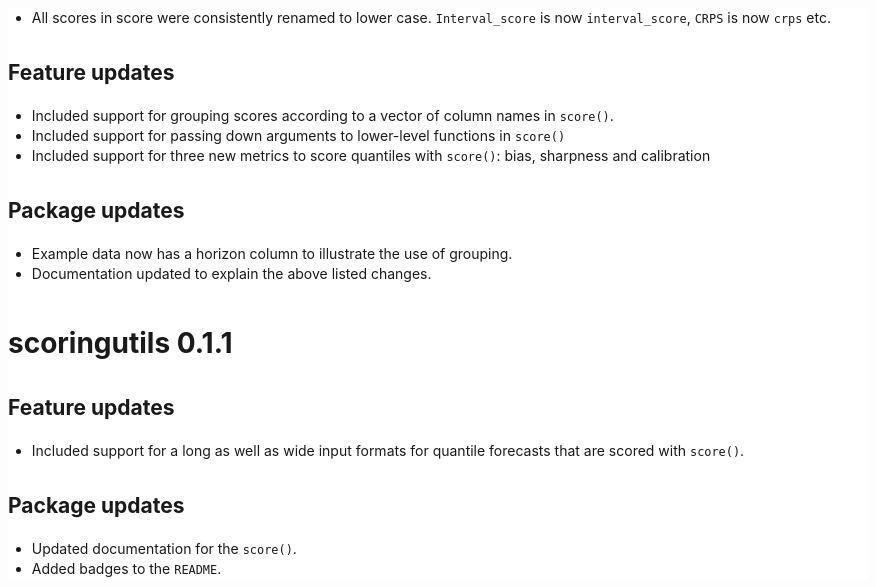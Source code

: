 - All scores in score were consistently renamed to lower case. `Interval_score` is now `interval_score`, `CRPS` is now `crps` etc.

## Feature updates

- Included support for grouping scores according to a vector of column names
in `score()`.
- Included support for passing down arguments to lower-level functions in `score()`
- Included support for three new metrics to score quantiles with `score()`: bias, sharpness and calibration

## Package updates

- Example data now has a horizon column to illustrate the use of grouping.
- Documentation updated to explain the above listed changes.

# scoringutils 0.1.1

## Feature updates

- Included support for a long as well as wide input formats for quantile forecasts that are scored with `score()`.

## Package updates

- Updated documentation for the `score()`.
- Added badges to the `README`.
